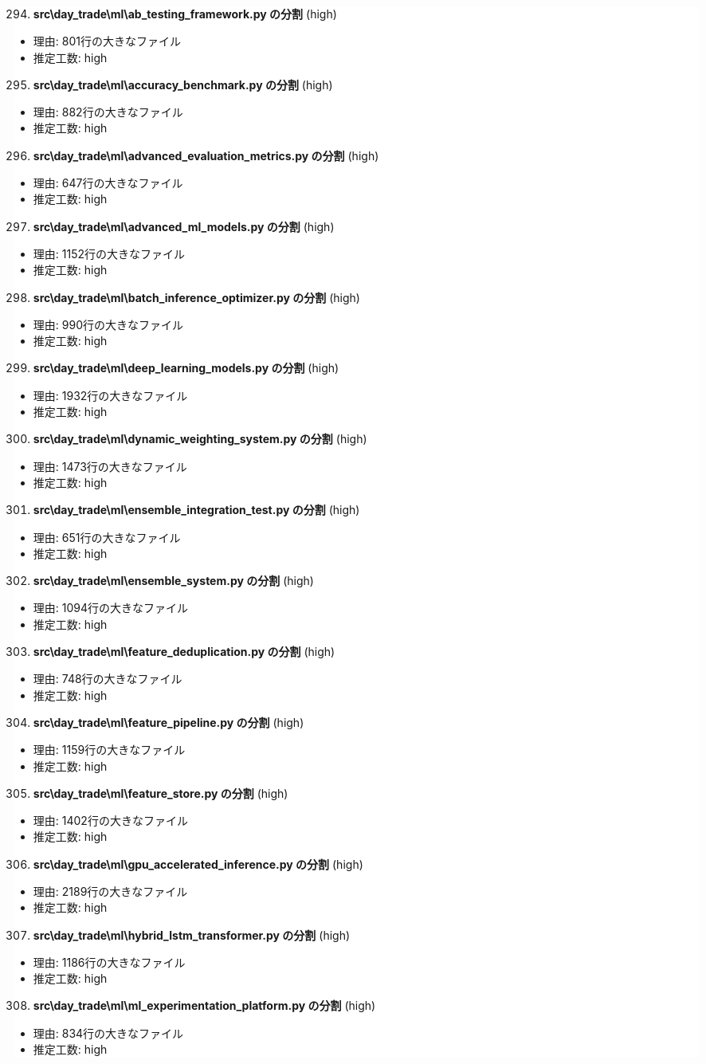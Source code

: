 294. **src\day_trade\ml\ab_testing_framework.py の分割** (high)
   - 理由: 801行の大きなファイル
   - 推定工数: high

295. **src\day_trade\ml\accuracy_benchmark.py の分割** (high)
   - 理由: 882行の大きなファイル
   - 推定工数: high

296. **src\day_trade\ml\advanced_evaluation_metrics.py の分割** (high)
   - 理由: 647行の大きなファイル
   - 推定工数: high

297. **src\day_trade\ml\advanced_ml_models.py の分割** (high)
   - 理由: 1152行の大きなファイル
   - 推定工数: high

298. **src\day_trade\ml\batch_inference_optimizer.py の分割** (high)
   - 理由: 990行の大きなファイル
   - 推定工数: high

299. **src\day_trade\ml\deep_learning_models.py の分割** (high)
   - 理由: 1932行の大きなファイル
   - 推定工数: high

300. **src\day_trade\ml\dynamic_weighting_system.py の分割** (high)
   - 理由: 1473行の大きなファイル
   - 推定工数: high

301. **src\day_trade\ml\ensemble_integration_test.py の分割** (high)
   - 理由: 651行の大きなファイル
   - 推定工数: high

302. **src\day_trade\ml\ensemble_system.py の分割** (high)
   - 理由: 1094行の大きなファイル
   - 推定工数: high

303. **src\day_trade\ml\feature_deduplication.py の分割** (high)
   - 理由: 748行の大きなファイル
   - 推定工数: high

304. **src\day_trade\ml\feature_pipeline.py の分割** (high)
   - 理由: 1159行の大きなファイル
   - 推定工数: high

305. **src\day_trade\ml\feature_store.py の分割** (high)
   - 理由: 1402行の大きなファイル
   - 推定工数: high

306. **src\day_trade\ml\gpu_accelerated_inference.py の分割** (high)
   - 理由: 2189行の大きなファイル
   - 推定工数: high

307. **src\day_trade\ml\hybrid_lstm_transformer.py の分割** (high)
   - 理由: 1186行の大きなファイル
   - 推定工数: high

308. **src\day_trade\ml\ml_experimentation_platform.py の分割** (high)
   - 理由: 834行の大きなファイル
   - 推定工数: high
